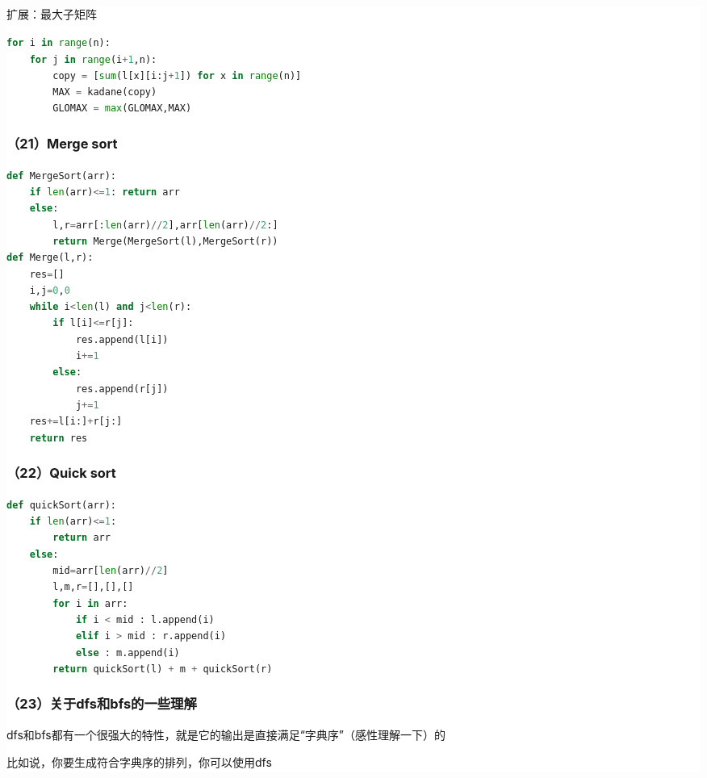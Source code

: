 扩展：最大子矩阵

```python
for i in range(n):
    for j in range(i+1,n):
        copy = [sum(l[x][i:j+1]) for x in range(n)]
        MAX = kadane(copy)
        GLOMAX = max(GLOMAX,MAX)
```

### （21）Merge sort

```python
def MergeSort(arr):
    if len(arr)<=1: return arr
    else:
        l,r=arr[:len(arr)//2],arr[len(arr)//2:]
        return Merge(MergeSort(l),MergeSort(r))
def Merge(l,r):
    res=[]
    i,j=0,0
    while i<len(l) and j<len(r):
        if l[i]<=r[j]:
            res.append(l[i])
            i+=1
        else:
            res.append(r[j])
            j+=1
    res+=l[i:]+r[j:]
    return res
```

### （22）Quick sort

```python
def quickSort(arr):
    if len(arr)<=1:
        return arr
    else:
        mid=arr[len(arr)//2]
        l,m,r=[],[],[]
        for i in arr:
            if i < mid : l.append(i)
            elif i > mid : r.append(i)
            else : m.append(i)
        return quickSort(l) + m + quickSort(r)
```

### （23）关于dfs和bfs的一些理解

dfs和bfs都有一个很强大的特性，就是它的输出是直接满足“字典序”（感性理解一下）的

比如说，你要生成符合字典序的排列，你可以使用dfs
